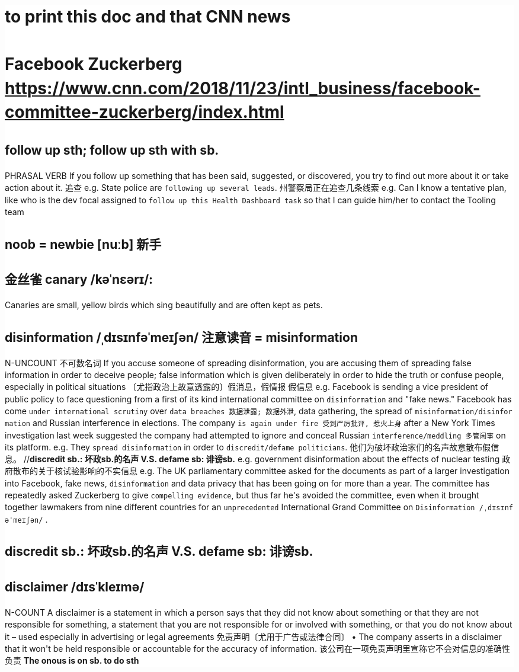 # to print this doc and that CNN news

# Facebook Zuckerberg https://www.cnn.com/2018/11/23/intl_business/facebook-committee-zuckerberg/index.html


## follow up sth;   follow up sth with sb.
PHRASAL VERB If you follow up something that has been said, suggested, or discovered, you try to find out more about it or take action about it. 追查
e.g. State police are `following up several leads`.  州警察局正在追查几条线索
e.g. Can I know a tentative plan, like who is the dev focal assigned to `follow up this Health Dashboard task` so that I can guide him/her to contact the Tooling team


## noob = newbie [nuːb] 新手

## 金丝雀 canary /kəˈnɛərɪ/:
Canaries are small, yellow birds which sing beautifully and are often kept as pets.

## disinformation /ˌdɪsɪnfəˈmeɪʃən/ 注意读音 = misinformation  
N-UNCOUNT 不可数名词 If you accuse someone of spreading disinformation, you are accusing them of spreading false information in order to deceive people; false information which is given deliberately in order to hide the truth or confuse people, especially in political situations 〔尤指政治上故意透露的〕假消息，假情报 假信息
e.g. Facebook is sending a vice president of public policy to face questioning from a first of its kind international committee on `disinformation` and "fake news."  Facebook has come `under international scrutiny` over `data breaches 数据泄露; 数据外泄`, data gathering, the spread of `misinformation/disinformation` and Russian interference in elections. The company `is again under fire 受到严厉批评, 惹火上身` after a New York Times investigation last week suggested the company had attempted to ignore and conceal Russian `interference/meddling 多管闲事` on its platform.
e.g. They `spread disinformation` in order to `discredit/defame politicians`.  他们为破坏政治家们的名声故意散布假信息。        //**discredit sb.: 坏政sb.的名声 V.S. defame sb: 诽谤sb.**
e.g. government disinformation about the effects of nuclear testing 政府散布的关于核试验影响的不实信息
e.g. The UK parliamentary committee asked for the documents as part of a larger investigation into Facebook, fake news, `disinformation` and data privacy that has been going on for more than a year. The committee has repeatedly asked Zuckerberg to give `compelling evidence`, but thus far he's avoided the committee, even when it brought together lawmakers from nine different countries for an `unprecedented` International Grand Committee on `Disinformation /ˌdɪsɪnfəˈmeɪʃən/` .

## discredit sb.: 坏政sb.的名声 V.S. defame sb: 诽谤sb.

## disclaimer /dɪsˈkleɪmə/
N-COUNT A disclaimer is a statement in which a person says that they did not know about something or that they are not responsible for something, a statement that you are not responsible for or involved with something, or that you do not know about it – used especially in advertising or legal agreements 免责声明〔尤用于广告或法律合同〕
•  The company asserts in a disclaimer that it won't be held responsible or accountable for the accuracy of information.  该公司在一项免责声明里宣称它不会对信息的准确性负责     **The onous is on sb. to do sth**

